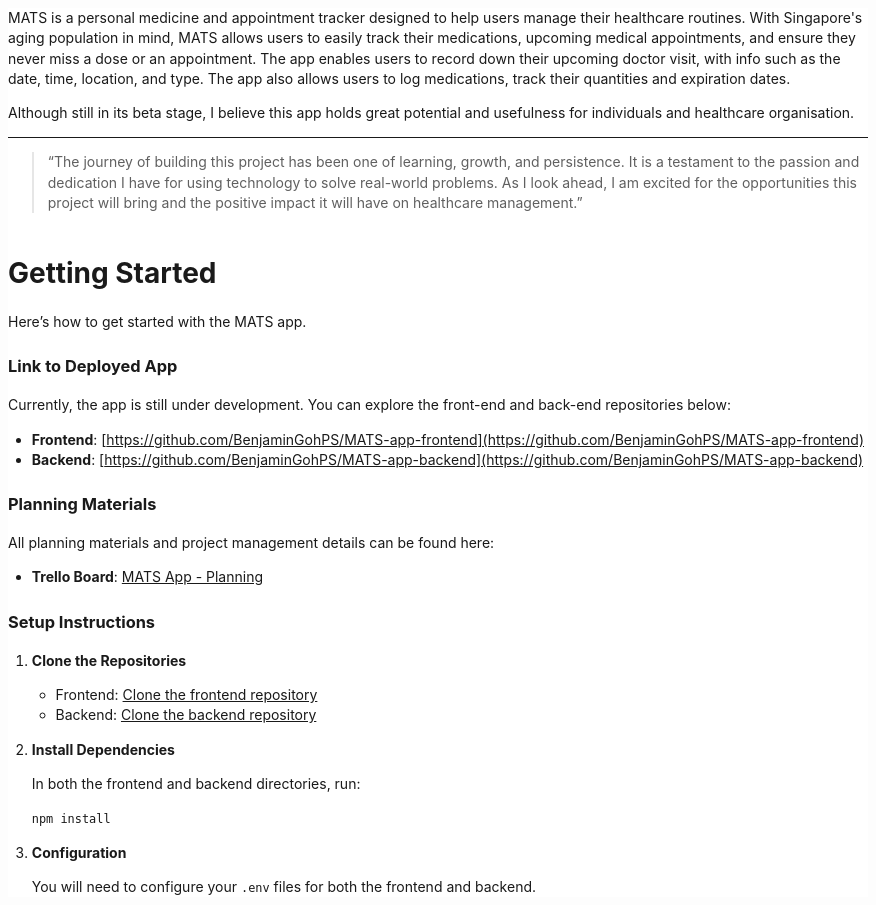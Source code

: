 MATS is a personal medicine and appointment tracker designed to help users manage their healthcare routines. With Singapore's aging population in mind, MATS allows users to easily track their medications, upcoming medical appointments, and ensure they never miss a dose or an appointment. The app enables users to record down their upcoming doctor visit, with info such as the date, time, location, and type. The app also allows users to log medications, track their quantities and expiration dates.

Although still in its beta stage, I believe this app holds great potential and usefulness for individuals and healthcare organisation.

---

> “The journey of building this project has been one of learning, growth, and persistence. It is a testament to the passion and dedication I have for using technology to solve real-world problems. As I look ahead, I am excited for the opportunities this project will bring and the positive impact it will have on healthcare management.”

# Getting Started

Here’s how to get started with the MATS app.

### Link to Deployed App

Currently, the app is still under development. You can explore the front-end and back-end repositories below:

- **Frontend**: [https://github.com/BenjaminGohPS/MATS-app-frontend](https://github.com/BenjaminGohPS/MATS-app-frontend)
- **Backend**: [https://github.com/BenjaminGohPS/MATS-app-backend](https://github.com/BenjaminGohPS/MATS-app-backend)

### Planning Materials

All planning materials and project management details can be found here:

- **Trello Board**: [MATS App - Planning](https://trello.com/b/DNTvCL83/mats-app-medicine-appointment-tracking-solution-app)

### Setup Instructions

1. **Clone the Repositories**

   - Frontend: [Clone the frontend repository](https://github.com/BenjaminGohPS/MATS-app-frontend)
   - Backend: [Clone the backend repository](https://github.com/BenjaminGohPS/MATS-app-backend)

2. **Install Dependencies**

   In both the frontend and backend directories, run:

   ```bash
   npm install

   ```

3. **Configuration**

   You will need to configure your `.env` files for both the frontend and backend.
